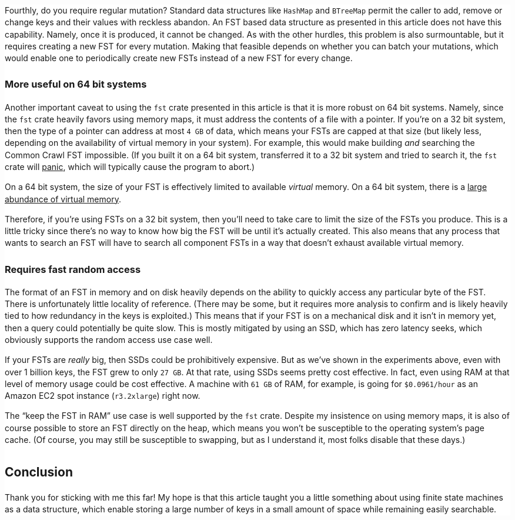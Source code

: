 Fourthly, do you require regular mutation? Standard data structures like `HashMap` and `BTreeMap` permit the caller to add, remove or change keys and their values with reckless abandon. An FST based data structure as presented in this article does not have this capability. Namely, once it is produced, it cannot be changed. As with the other hurdles, this problem is also surmountable, but it requires creating a new FST for every mutation. Making that feasible depends on whether you can batch your mutations, which would enable one to periodically create new FSTs instead of a new FST for every change.

### More useful on 64 bit systems

Another important caveat to using the `fst` crate presented in this article is that it is more robust on 64 bit systems. Namely, since the `fst` crate heavily favors using memory maps, it must address the contents of a file with a pointer. If you’re on a 32 bit system, then the type of a pointer can address at most `4 GB` of data, which means your FSTs are capped at that size (but likely less, depending on the availability of virtual memory in your system). For example, this would make building _and_ searching the Common Crawl FST impossible. (If you built it on a 64 bit system, transferred it to a 32 bit system and tried to search it, the `fst` crate will [panic](https://doc.rust-lang.org/stable/book/error-handling.html#the-basics), which will typically cause the program to abort.)

On a 64 bit system, the size of your FST is effectively limited to available _virtual_ memory. On a 64 bit system, there is a [large abundance of virtual memory](http://superuser.com/questions/168114/how-much-memory-can-a-64bit-machine-address-at-a-time).

Therefore, if you’re using FSTs on a 32 bit system, then you’ll need to take care to limit the size of the FSTs you produce. This is a little tricky since there’s no way to know how big the FST will be until it’s actually created. This also means that any process that wants to search an FST will have to search all component FSTs in a way that doesn’t exhaust available virtual memory.

### Requires fast random access

The format of an FST in memory and on disk heavily depends on the ability to quickly access any particular byte of the FST. There is unfortunately little locality of reference. (There may be some, but it requires more analysis to confirm and is likely heavily tied to how redundancy in the keys is exploited.) This means that if your FST is on a mechanical disk and it isn’t in memory yet, then a query could potentially be quite slow. This is mostly mitigated by using an SSD, which has zero latency seeks, which obviously supports the random access use case well.

If your FSTs are _really_ big, then SSDs could be prohibitively expensive. But as we’ve shown in the experiments above, even with over 1 billion keys, the FST grew to only `27 GB`. At that rate, using SSDs seems pretty cost effective. In fact, even using RAM at that level of memory usage could be cost effective. A machine with `61 GB` of RAM, for example, is going for `$0.0961/hour` as an Amazon EC2 spot instance (`r3.2xlarge`) right now.

The “keep the FST in RAM” use case is well supported by the `fst` crate. Despite my insistence on using memory maps, it is also of course possible to store an FST directly on the heap, which means you won’t be susceptible to the operating system’s page cache. (Of course, you may still be susceptible to swapping, but as I understand it, most folks disable that these days.)

## Conclusion

Thank you for sticking with me this far! My hope is that this article taught you a little something about using finite state machines as a data structure, which enable storing a large number of keys in a small amount of space while remaining easily searchable.
